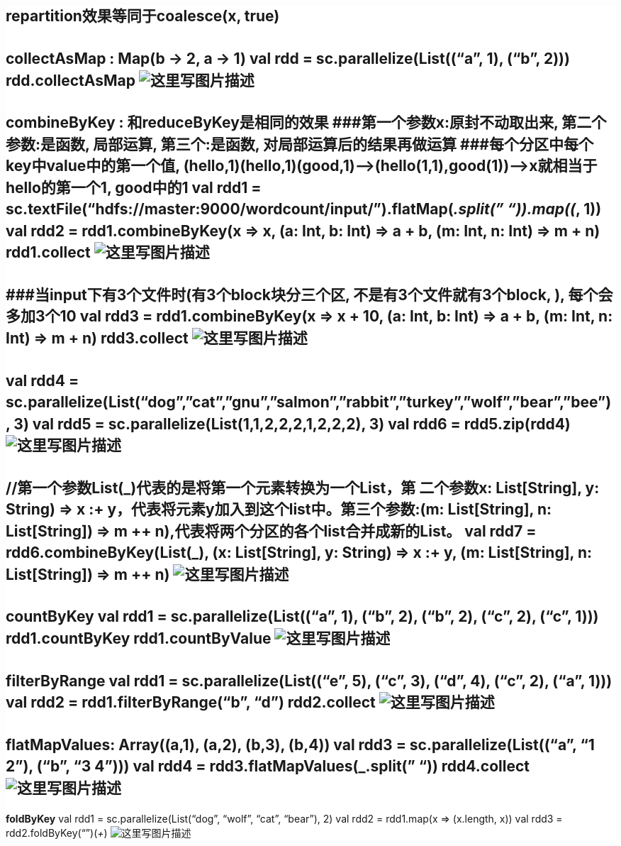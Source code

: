 repartition效果等同于coalesce(x, true)
---
**collectAsMap : Map(b -> 2, a -> 1)**
val rdd = sc.parallelize(List((“a”, 1), (“b”, 2)))
rdd.collectAsMap
![这里写图片描述](https://img-blog.csdn.net/20171214201131597?watermark/2/text/aHR0cDovL2Jsb2cuY3Nkbi5uZXQvcXFfMTY2MzM0MDU=/font/5a6L5L2T/fontsize/400/fill/I0JBQkFCMA==/dissolve/70/gravity/SouthEast)
---
**combineByKey : 和reduceByKey是相同的效果**
**\#\#\#第一个参数x:原封不动取出来, 第二个参数:是函数, 局部运算, 第三个:是函数, 对局部运算后的结果再做运算**
**\#\#\#每个分区中每个key中value中的第一个值, (hello,1)(hello,1)(good,1)–>(hello(1,1),good(1))–>x就相当于hello的第一个1, good中的1**
val rdd1 = sc.textFile(“hdfs://master:9000/wordcount/input/”).flatMap(*.split(” “)).map((*, 1))
val rdd2 = rdd1.combineByKey(x => x, (a: Int, b: Int) => a + b, (m: Int, n: Int) => m + n)
rdd1.collect
![这里写图片描述](https://img-blog.csdn.net/20171214201513479?watermark/2/text/aHR0cDovL2Jsb2cuY3Nkbi5uZXQvcXFfMTY2MzM0MDU=/font/5a6L5L2T/fontsize/400/fill/I0JBQkFCMA==/dissolve/70/gravity/SouthEast)
---
**\#\#\#当input下有3个文件时(有3个block块分三个区, 不是有3个文件就有3个block, ), 每个会多加3个10**
val rdd3 = rdd1.combineByKey(x => x + 10, (a: Int, b: Int) => a + b, (m: Int, n: Int) => m + n)
rdd3.collect
![这里写图片描述](https://img-blog.csdn.net/20171214201525379?watermark/2/text/aHR0cDovL2Jsb2cuY3Nkbi5uZXQvcXFfMTY2MzM0MDU=/font/5a6L5L2T/fontsize/400/fill/I0JBQkFCMA==/dissolve/70/gravity/SouthEast)
---
val rdd4 = sc.parallelize(List(“dog”,”cat”,”gnu”,”salmon”,”rabbit”,”turkey”,”wolf”,”bear”,”bee”), 3)
val rdd5 = sc.parallelize(List(1,1,2,2,2,1,2,2,2), 3)
val rdd6 = rdd5.zip(rdd4)
![这里写图片描述](https://img-blog.csdn.net/20171214201557927?watermark/2/text/aHR0cDovL2Jsb2cuY3Nkbi5uZXQvcXFfMTY2MzM0MDU=/font/5a6L5L2T/fontsize/400/fill/I0JBQkFCMA==/dissolve/70/gravity/SouthEast)
---
**//第一个参数List(_)代表的是将第一个元素转换为一个List，第 二个参数x: List[String], y: String) => x :+ y，代表将元素y加入到这个list中。第三个参数:(m: List[String], n: List[String]) => m ++ n),代表将两个分区的各个list合并成新的List。**
val rdd7 = rdd6.combineByKey(List(_), (x: List[String], y: String) => x :+ y, (m: List[String], n: List[String]) => m ++ n)
![这里写图片描述](https://img-blog.csdn.net/20171214201622367?watermark/2/text/aHR0cDovL2Jsb2cuY3Nkbi5uZXQvcXFfMTY2MzM0MDU=/font/5a6L5L2T/fontsize/400/fill/I0JBQkFCMA==/dissolve/70/gravity/SouthEast)
---
**countByKey**
val rdd1 = sc.parallelize(List((“a”, 1), (“b”, 2), (“b”, 2), (“c”, 2), (“c”, 1)))
rdd1.countByKey
rdd1.countByValue
![这里写图片描述](https://img-blog.csdn.net/20171214201844935?watermark/2/text/aHR0cDovL2Jsb2cuY3Nkbi5uZXQvcXFfMTY2MzM0MDU=/font/5a6L5L2T/fontsize/400/fill/I0JBQkFCMA==/dissolve/70/gravity/SouthEast)
---
**filterByRange**
val rdd1 = sc.parallelize(List((“e”, 5), (“c”, 3), (“d”, 4), (“c”, 2), (“a”, 1)))
val rdd2 = rdd1.filterByRange(“b”, “d”)
rdd2.collect
![这里写图片描述](https://img-blog.csdn.net/20171214201857115?watermark/2/text/aHR0cDovL2Jsb2cuY3Nkbi5uZXQvcXFfMTY2MzM0MDU=/font/5a6L5L2T/fontsize/400/fill/I0JBQkFCMA==/dissolve/70/gravity/SouthEast)
---
**flatMapValues**:  Array((a,1), (a,2), (b,3), (b,4))
val rdd3 = sc.parallelize(List((“a”, “1 2”), (“b”, “3 4”)))
val rdd4 = rdd3.flatMapValues(_.split(” “))
rdd4.collect
![这里写图片描述](https://img-blog.csdn.net/20171214201904488?watermark/2/text/aHR0cDovL2Jsb2cuY3Nkbi5uZXQvcXFfMTY2MzM0MDU=/font/5a6L5L2T/fontsize/400/fill/I0JBQkFCMA==/dissolve/70/gravity/SouthEast)
---
**foldByKey**
val rdd1 = sc.parallelize(List(“dog”, “wolf”, “cat”, “bear”), 2)
val rdd2 = rdd1.map(x => (x.length, x))
val rdd3 = rdd2.foldByKey(“”)(*+*)
![这里写图片描述](https://img-blog.csdn.net/20171214201914777?watermark/2/text/aHR0cDovL2Jsb2cuY3Nkbi5uZXQvcXFfMTY2MzM0MDU=/font/5a6L5L2T/fontsize/400/fill/I0JBQkFCMA==/dissolve/70/gravity/SouthEast)